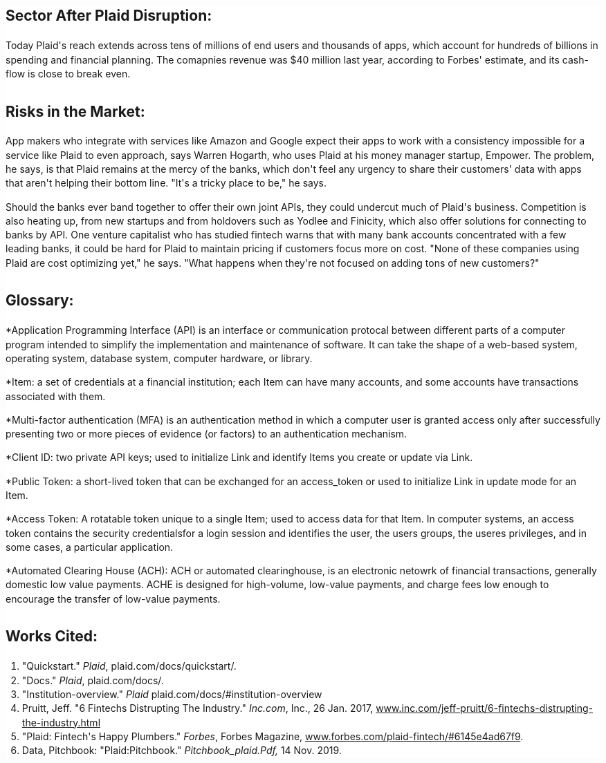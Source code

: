 ## Sector After Plaid Disruption:

Today Plaid's reach extends across tens of millions of end users and thousands of apps, which account for hundreds of billions in spending and financial planning. The comapnies revenue was $40 million last year, according to Forbes' estimate, and its cash-flow is close to break even. 

## Risks in the Market:

App makers who integrate with services like Amazon and Google expect their apps to work with a consistency impossible for a service like Plaid to even approach, says Warren Hogarth, who uses Plaid at his money manager startup, Empower. The problem, he says, is that Plaid remains at the mercy of the banks, which don't feel any urgency to share their customers' data with apps that aren't helping their bottom line. "It's a tricky place to be," he says.

Should the banks ever band together to offer their own joint APIs, they could undercut much of Plaid's business. Competition is also heating up, from new startups and from holdovers such as Yodlee and Finicity, which also offer solutions for connecting to banks by API. One venture capitalist who has studied fintech warns that with many bank accounts concentrated with a few leading banks, it could be hard for Plaid to maintain pricing if customers focus more on cost. "None of these companies using Plaid are cost optimizing yet," he says. "What happens when they're not focused on adding tons of new customers?"

## Glossary:

*Application Programming Interface (API) is an interface or communication protocal between different parts of a computer program intended to simplify the implementation and maintenance of software. It can take the shape of a web-based system, operating system, database system, computer hardware, or library.

*Item: a set of credentials at a financial institution; each Item can have many accounts, and some accounts have transactions associated with them. 

*Multi-factor authentication (MFA) is an authentication method in which a computer user is granted access only after successfully presenting two or more pieces of evidence (or factors) to an authentication mechanism.


*Client ID: two private API keys; used to initialize Link and identify Items you create or update via Link.

*Public Token: a short-lived token that can be exchanged for an access_token or used to initialize Link in update mode for an Item. 

*Access Token: A rotatable token unique to a single Item; used to access data for that Item. In computer systems, an access token contains the security credentialsfor a login session and identifies the user, the users groups, the useres privileges, and in some cases, a particular application.

*Automated Clearing House (ACH): ACH or automated clearinghouse, is an electronic netowrk of financial transactions, generally domestic low value payments. ACHE is designed for high-volume, low-value payments, and charge fees low enough to encourage the transfer of low-value payments. 


## Works Cited:
1. "Quickstart." *Plaid*, plaid.com/docs/quickstart/.
2.  "Docs." *Plaid*, plaid.com/docs/.
3. "Institution-overview." *Plaid* plaid.com/docs/#institution-overview 
4. Pruitt, Jeff. "6 Fintechs Distrupting The Industry." *Inc.com*, Inc., 26 Jan. 2017, www.inc.com/jeff-pruitt/6-fintechs-distrupting-the-industry.html
5. "Plaid: Fintech's Happy Plumbers." *Forbes*, Forbes Magazine, www.forbes.com/plaid-fintech/#6145e4ad67f9.
6. Data, Pitchbook: "Plaid:Pitchbook." *Pitchbook_plaid.Pdf,* 14 Nov. 2019.


